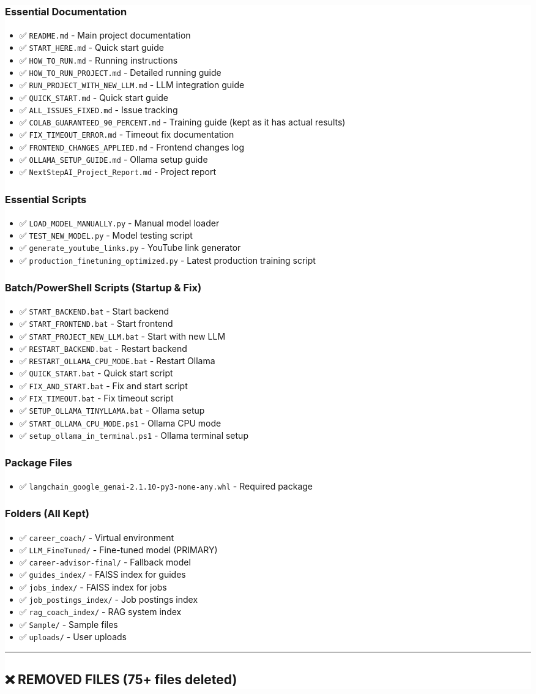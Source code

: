 ### Essential Documentation
- ✅ `README.md` - Main project documentation
- ✅ `START_HERE.md` - Quick start guide
- ✅ `HOW_TO_RUN.md` - Running instructions
- ✅ `HOW_TO_RUN_PROJECT.md` - Detailed running guide
- ✅ `RUN_PROJECT_WITH_NEW_LLM.md` - LLM integration guide
- ✅ `QUICK_START.md` - Quick start guide
- ✅ `ALL_ISSUES_FIXED.md` - Issue tracking
- ✅ `COLAB_GUARANTEED_90_PERCENT.md` - Training guide (kept as it has actual results)
- ✅ `FIX_TIMEOUT_ERROR.md` - Timeout fix documentation
- ✅ `FRONTEND_CHANGES_APPLIED.md` - Frontend changes log
- ✅ `OLLAMA_SETUP_GUIDE.md` - Ollama setup guide
- ✅ `NextStepAI_Project_Report.md` - Project report

### Essential Scripts
- ✅ `LOAD_MODEL_MANUALLY.py` - Manual model loader
- ✅ `TEST_NEW_MODEL.py` - Model testing script
- ✅ `generate_youtube_links.py` - YouTube link generator
- ✅ `production_finetuning_optimized.py` - Latest production training script

### Batch/PowerShell Scripts (Startup & Fix)
- ✅ `START_BACKEND.bat` - Start backend
- ✅ `START_FRONTEND.bat` - Start frontend
- ✅ `START_PROJECT_NEW_LLM.bat` - Start with new LLM
- ✅ `RESTART_BACKEND.bat` - Restart backend
- ✅ `RESTART_OLLAMA_CPU_MODE.bat` - Restart Ollama
- ✅ `QUICK_START.bat` - Quick start script
- ✅ `FIX_AND_START.bat` - Fix and start script
- ✅ `FIX_TIMEOUT.bat` - Fix timeout script
- ✅ `SETUP_OLLAMA_TINYLLAMA.bat` - Ollama setup
- ✅ `START_OLLAMA_CPU_MODE.ps1` - Ollama CPU mode
- ✅ `setup_ollama_in_terminal.ps1` - Ollama terminal setup

### Package Files
- ✅ `langchain_google_genai-2.1.10-py3-none-any.whl` - Required package

### Folders (All Kept)
- ✅ `career_coach/` - Virtual environment
- ✅ `LLM_FineTuned/` - Fine-tuned model (PRIMARY)
- ✅ `career-advisor-final/` - Fallback model
- ✅ `guides_index/` - FAISS index for guides
- ✅ `jobs_index/` - FAISS index for jobs
- ✅ `job_postings_index/` - Job postings index
- ✅ `rag_coach_index/` - RAG system index
- ✅ `Sample/` - Sample files
- ✅ `uploads/` - User uploads

---

## ❌ REMOVED FILES (75+ files deleted)

